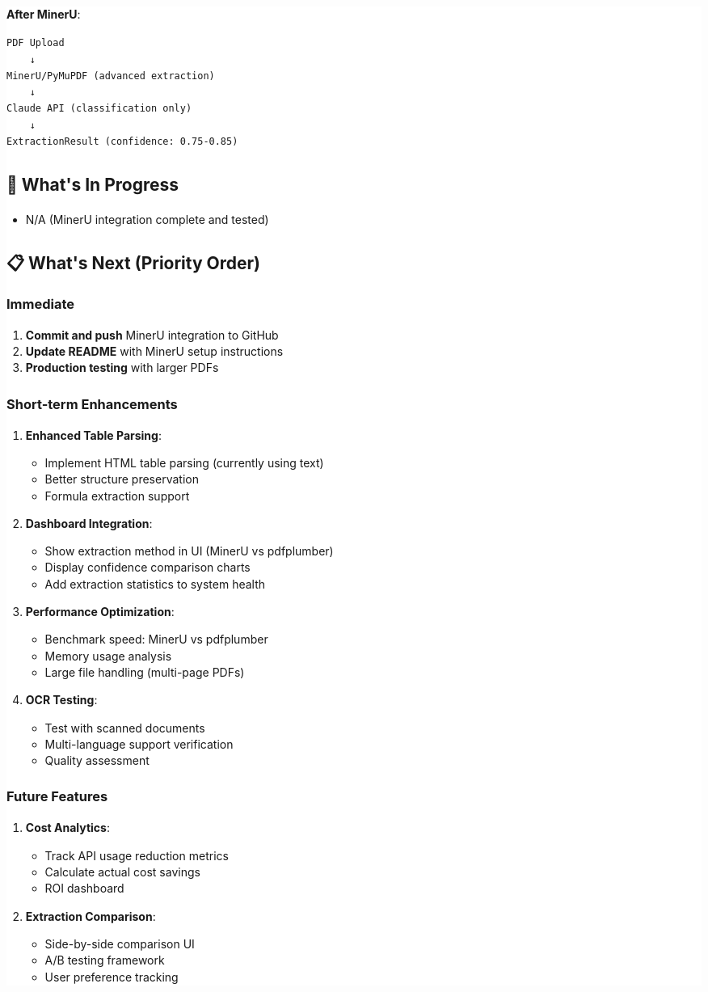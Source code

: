 **After MinerU**:
```
PDF Upload
    ↓
MinerU/PyMuPDF (advanced extraction)
    ↓
Claude API (classification only)
    ↓
ExtractionResult (confidence: 0.75-0.85)
```

## 🔧 What's In Progress
- N/A (MinerU integration complete and tested)

## 📋 What's Next (Priority Order)

### Immediate
1. **Commit and push** MinerU integration to GitHub
2. **Update README** with MinerU setup instructions
3. **Production testing** with larger PDFs

### Short-term Enhancements
1. **Enhanced Table Parsing**:
   - Implement HTML table parsing (currently using text)
   - Better structure preservation
   - Formula extraction support

2. **Dashboard Integration**:
   - Show extraction method in UI (MinerU vs pdfplumber)
   - Display confidence comparison charts
   - Add extraction statistics to system health

3. **Performance Optimization**:
   - Benchmark speed: MinerU vs pdfplumber
   - Memory usage analysis
   - Large file handling (multi-page PDFs)

4. **OCR Testing**:
   - Test with scanned documents
   - Multi-language support verification
   - Quality assessment

### Future Features
1. **Cost Analytics**:
   - Track API usage reduction metrics
   - Calculate actual cost savings
   - ROI dashboard

2. **Extraction Comparison**:
   - Side-by-side comparison UI
   - A/B testing framework
   - User preference tracking
